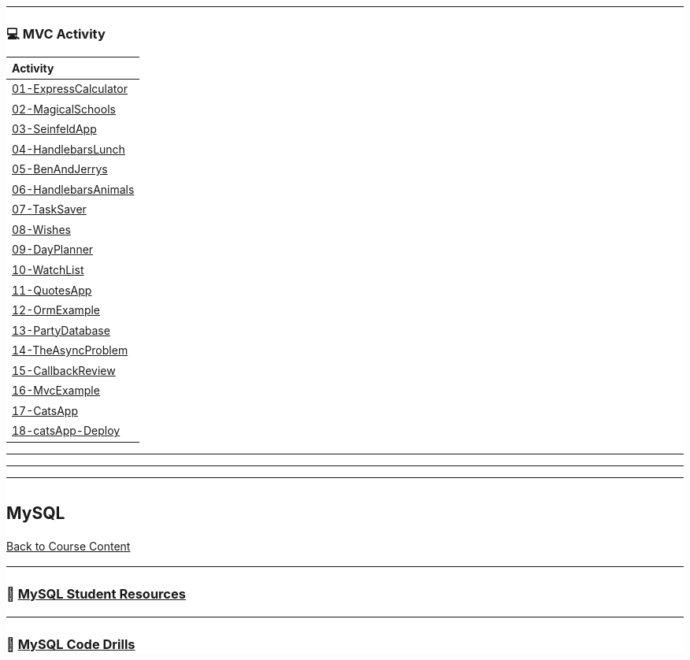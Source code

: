 -----
### :computer: MVC Activity

|  Activity |
|:--	|
|[01-ExpressCalculator](course-content/13-MVC/activities/01-ExpressCalculator)|
|[02-MagicalSchools](course-content/13-MVC/activities/02-MagicalSchools)|
|[03-SeinfeldApp](course-content/13-MVC/activities/03-SeinfeldApp)|
|[04-HandlebarsLunch](course-content/13-MVC/activities/04-HandlebarsLunch)|
|[05-BenAndJerrys](course-content/13-MVC/activities/05-BenAndJerrys)|
|[06-HandlebarsAnimals](course-content/13-MVC/activities/06-HandlebarsAnimals)|
|[07-TaskSaver](course-content/13-MVC/activities/07-TaskSaver)|
|[08-Wishes](course-content/13-MVC/activities/08-Wishes)|
|[09-DayPlanner](course-content/13-MVC/activities/09-DayPlanner)|
|[10-WatchList](course-content/13-MVC/activities/10-WatchList)|
|[11-QuotesApp](course-content/13-MVC/activities/11-QuotesApp)|
|[12-OrmExample](course-content/13-MVC/activities/12-OrmExample)|
|[13-PartyDatabase](course-content/13-MVC/activities/13-PartyDatabase)|
|[14-TheAsyncProblem](course-content/13-MVC/activities/14-TheAsyncProblem)|
|[15-CallbackReview](course-content/13-MVC/activities/15-CallbackReview)|
|[16-MvcExample](course-content/13-MVC/activities/16-MvcExample)|
|[17-CatsApp](course-content/13-MVC/activities/17-CatsApp)|
|[18-catsApp-Deploy](course-content/13-MVC/activities/18-catsApp-Deploy)|


<hr>
<hr>
<hr>

## MySQL
[Back to Course Content](#course-content)

-----
### :book: **[MySQL Student Resources](course-content/12-MySQL/student-resources/README.md)**

------
### :dart: **[MySQL Code Drills](course-content/12-MySQL/code-drills/README.md)**
